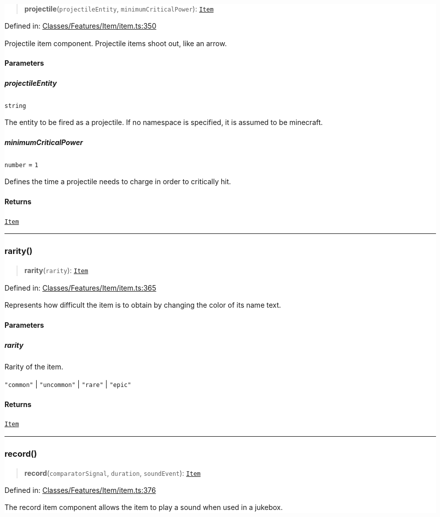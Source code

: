 > **projectile**(`projectileEntity`, `minimumCriticalPower`): [`Item`](Item.md)

Defined in: [Classes/Features/Item/item.ts:350](https://github.com/palmmc/Peanut-Framework/blob/a953dc2db1f7e00237b91b5b1f38f50520700085/PeanutFramework/Classes/Features/Item/item.ts#L350)

Projectile item component. Projectile items shoot out, like an arrow.

#### Parameters

##### projectileEntity

`string`

The entity to be fired as a projectile. If no namespace is specified, it is assumed to be minecraft.

##### minimumCriticalPower

`number` = `1`

Defines the time a projectile needs to charge in order to critically hit.

#### Returns

[`Item`](Item.md)

***

### rarity()

> **rarity**(`rarity`): [`Item`](Item.md)

Defined in: [Classes/Features/Item/item.ts:365](https://github.com/palmmc/Peanut-Framework/blob/a953dc2db1f7e00237b91b5b1f38f50520700085/PeanutFramework/Classes/Features/Item/item.ts#L365)

Represents how difficult the item is to obtain by changing the color of its name text.

#### Parameters

##### rarity

Rarity of the item.

`"common"` | `"uncommon"` | `"rare"` | `"epic"`

#### Returns

[`Item`](Item.md)

***

### record()

> **record**(`comparatorSignal`, `duration`, `soundEvent`): [`Item`](Item.md)

Defined in: [Classes/Features/Item/item.ts:376](https://github.com/palmmc/Peanut-Framework/blob/a953dc2db1f7e00237b91b5b1f38f50520700085/PeanutFramework/Classes/Features/Item/item.ts#L376)

The record item component allows the item to play a sound when used in a jukebox.
